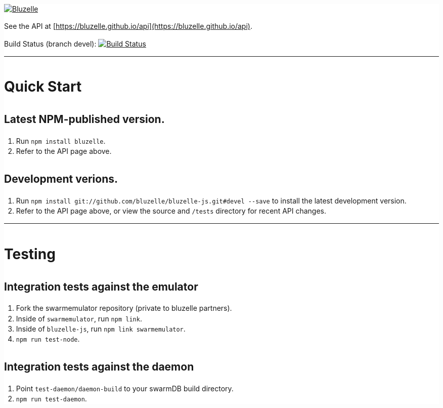 <a href="https://bluzelle.com/"><img src='https://raw.githubusercontent.com/bluzelle/api/master/source/images/Bluzelle%20-%20Logo%20-%20Big%20-%20Colour.png' alt="Bluzelle" style="width: 100%"/></a>

See the API at [https://bluzelle.github.io/api](https://bluzelle.github.io/api).

Build Status (branch devel): [![Build Status](https://travis-ci.com/bluzelle/bluzelle-js.svg?branch=devel)](https://travis-ci.com/bluzelle/bluzelle-js)


---------

# Quick Start

## Latest NPM-published version.

1. Run `npm install bluzelle`.
2. Refer to the API page above.


## Development verions.

1. Run `npm install git://github.com/bluzelle/bluzelle-js.git#devel --save` to install the latest development version. 
2. Refer to the API page above, or view the source and `/tests` directory for recent API changes.


-----------

# Testing

## Integration tests against the emulator

1. Fork the swarmemulator repository (private to bluzelle partners).
2. Inside of `swarmemulator`, run `npm link`.
3. Inside of `bluzelle-js`, run `npm link swarmemulator`.
4. `npm run test-node`.


## Integration tests against the daemon

1. Point `test-daemon/daemon-build` to your swarmDB build directory.
2. `npm run test-daemon`.